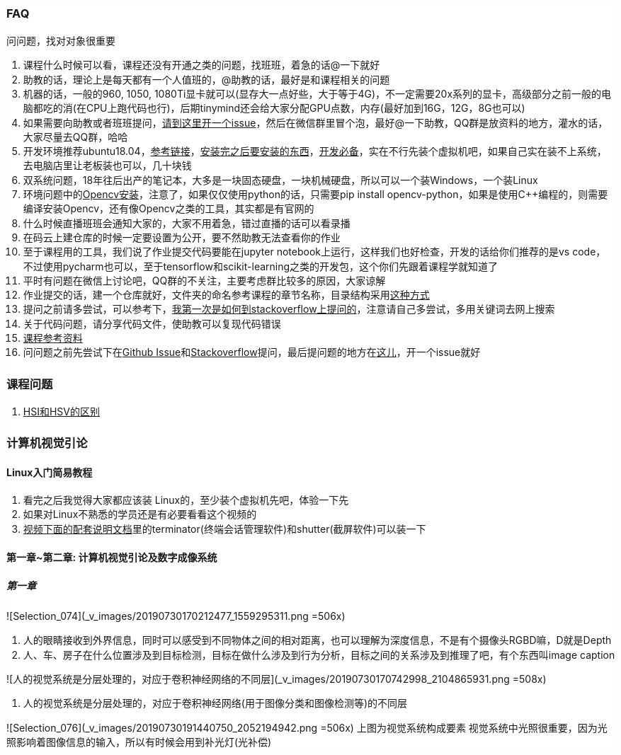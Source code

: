### FAQ
问问题，找对对象很重要

1. 课程什么时候可以看，课程还没有开通之类的问题，找班班，着急的话@一下就好
2. 助教的话，理论上是每天都有一个人值班的，@助教的话，最好是和课程相关的问题
3. 机器的话，一般的960, 1050, 1080Ti显卡就可以(显存大一点好些，大于等于4G)，不一定需要20x系列的显卡，高级部分之前一般的电脑都吃的消(在CPU上跑代码也行)，后期tinymind还会给大家分配GPU点数，内存(最好加到16G，12G，8G也可以)
4. 如果需要向助教或者班班提问，[请到这里开一个issue](https://gitee.com/maoxianxin19960229/note/issues)，然后在微信群里冒个泡，最好@一下助教，QQ群是放资料的地方，灌水的话，大家尽量去QQ群，哈哈
5. 开发环境推荐ubuntu18.04，[参考链接](https://blog.csdn.net/qq_36490878/article/details/80551890)，[安装完之后要安装的东西](https://www.cnblogs.com/dwsun/p/7767210.html)，[开发必备](https://blog.csdn.net/qq_24683561/article/details/96478537)，实在不行先装个虚拟机吧，如果自己实在装不上系统，去电脑店里让老板装也可以，几十块钱
6. 双系统问题，18年往后出产的笔记本，大多是一块固态硬盘，一块机械硬盘，所以可以一个装Windows，一个装Linux
7. 环境问题中的[Opencv安装](https://www.tinymind.cn/ai-materials/303-cv-opencv/303-cv-opencv-02/)，注意了，如果仅仅使用python的话，只需要pip install opencv-python，如果是使用C++编程的，则需要编译安装Opencv，还有像Opencv之类的工具，其实都是有官网的
8. 什么时候直播班班会通知大家的，大家不用着急，错过直播的话可以看录播
9. 在码云上建仓库的时候一定要设置为公开，要不然助教无法查看你的作业
10. 至于课程用的工具，我们说了作业提交代码要能在jupyter notebook上运行，这样我们也好检查，开发的话给你们推荐的是vs code，不过使用pycharm也可以，至于tensorflow和scikit-learning之类的开发包，这个你们先跟着课程学就知道了
11. 平时有问题在微信上讨论吧，QQ群的不关注，主要考虑群比较多的原因，大家谅解
12. 作业提交的话，建一个仓库就好，文件夹的命名参考课程的章节名称，目录结构采用[这种方式](https://github.com/tensorflow/tensorflow/tree/master/tensorflow)
13. 提问之前请多尝试，可以参考下，[我第一次是如何到stackoverflow上提问的](https://stackoverflow.com/questions/51340559/using-tensorflow-when-training-loss-cant-dropdown)，注意请自己多尝试，多用关键词去网上搜索
14. 关于代码问题，请分享代码文件，使助教可以复现代码错误
15. [课程参考资料](https://www.tinymind.cn/ai-materials/)
16. 问问题之前先尝试下在[Github Issue](https://github.com/tensorflow/tensorflow/issues)和[Stackoverflow](https://stackoverflow.com/)提问，最后提问题的地方在[这儿](https://gitee.com/maoxianxin19960229/note/issues)，开一个issue就好

### 课程问题
1. [HSI和HSV的区别](https://www.cnblogs.com/wxl845235800/p/7692542.html)

### 计算机视觉引论
#### Linux入门简易教程
1. 看完之后我觉得大家都应该装 Linux的，至少装个虚拟机先吧，体验一下先
2. 如果对Linux不熟悉的学员还是有必要看看这个视频的
3. [视频下面的配套说明文档](https://dwsun.blog.csdn.net/article/details/90633971)里的terminator(终端会话管理软件)和shutter(截屏软件)可以装一下

#### 第一章~第二章: 计算机视觉引论及数字成像系统
##### 第一章
![Selection_074](_v_images/20190730170212477_1559295311.png =506x)
1. 人的眼睛接收到外界信息，同时可以感受到不同物体之间的相对距离，也可以理解为深度信息，不是有个摄像头RGBD嘛，D就是Depth
2. 人、车、房子在什么位置涉及到目标检测，目标在做什么涉及到行为分析，目标之间的关系涉及到推理了吧，有个东西叫image caption

![人的视觉系统是分层处理的，对应于卷积神经网络的不同层](_v_images/20190730170742998_2104865931.png =508x)
1. 人的视觉系统是分层处理的，对应于卷积神经网络(用于图像分类和图像检测等)的不同层

![Selection_076](_v_images/20190730191440750_2052194942.png =506x)
上图为视觉系统构成要素
视觉系统中光照很重要，因为光照影响着图像信息的输入，所以有时候会用到补光灯(光补偿)
